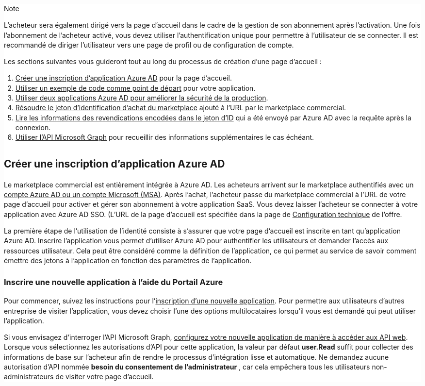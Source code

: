 > [!NOTE]
> L’acheteur sera également dirigé vers la page d’accueil dans le cadre de la gestion de son abonnement après l’activation. Une fois l’abonnement de l’acheteur activé, vous devez utiliser l’authentification unique pour permettre à l’utilisateur de se connecter. Il est recommandé de diriger l’utilisateur vers une page de profil ou de configuration de compte.

Les sections suivantes vous guideront tout au long du processus de création d’une page d’accueil :

1. [Créer une inscription d’application Azure AD](#create-an-azure-ad-app-registration) pour la page d’accueil.
1. [Utiliser un exemple de code comme point de départ](#use-a-code-sample-as-a-starting-point) pour votre application.
1. [Utiliser deux applications Azure AD pour améliorer la sécurité de la production](#use-two-azure-ad-apps-to-improve-security-in-production).
1. [Résoudre le jeton d’identification d’achat du marketplace](#resolve-the-marketplace-purchase-identification-token) ajouté à l’URL par le marketplace commercial.
1. [Lire les informations des revendications encodées dans le jeton d’ID](#read-information-from-claims-encoded-in-the-id-token) qui a été envoyé par Azure AD avec la requête après la connexion.
1. [Utiliser l’API Microsoft Graph](#use-the-microsoft-graph-api) pour recueillir des informations supplémentaires le cas échéant.

## <a name="create-an-azure-ad-app-registration"></a>Créer une inscription d’application Azure AD

Le marketplace commercial est entièrement intégrée à Azure AD. Les acheteurs arrivent sur le marketplace authentifiés avec un [compte Azure AD ou un compte Microsoft (MSA)](https://docs.microsoft.com/azure/active-directory/fundamentals/active-directory-whatis#terminology). Après l’achat, l’acheteur passe du marketplace commercial à l’URL de votre page d’accueil pour activer et gérer son abonnement à votre application SaaS. Vous devez laisser l’acheteur se connecter à votre application avec Azure AD SSO. (L’URL de la page d’accueil est spécifiée dans la page de [Configuration technique](plan-saas-offer.md#technical-information) de l’offre.

La première étape de l’utilisation de l’identité consiste à s’assurer que votre page d’accueil est inscrite en tant qu’application Azure AD. Inscrire l’application vous permet d’utiliser Azure AD pour authentifier les utilisateurs et demander l’accès aux ressources utilisateur. Cela peut être considéré comme la définition de l’application, ce qui permet au service de savoir comment émettre des jetons à l’application en fonction des paramètres de l’application.

### <a name="register-a-new-application-using-the-azure-portal"></a>Inscrire une nouvelle application à l’aide du Portail Azure

Pour commencer, suivez les instructions pour l’[inscription d’une nouvelle application](https://docs.microsoft.com/azure/active-directory/develop/quickstart-register-app). Pour permettre aux utilisateurs d’autres entreprise de visiter l’application, vous devez choisir l’une des options multilocataires lorsqu’il vous est demandé qui peut utiliser l’application.

Si vous envisagez d’interroger l’API Microsoft Graph, [configurez votre nouvelle application de manière à accéder aux API web](https://docs.microsoft.com/azure/active-directory/develop/quickstart-configure-app-access-web-apis). Lorsque vous sélectionnez les autorisations d’API pour cette application, la valeur par défaut **user.Read** suffit pour collecter des informations de base sur l’acheteur afin de rendre le processus d’intégration lisse et automatique. Ne demandez aucune autorisation d’API nommée **besoin du consentement de l’administrateur** , car cela empêchera tous les utilisateurs non-administrateurs de visiter votre page d’accueil.
